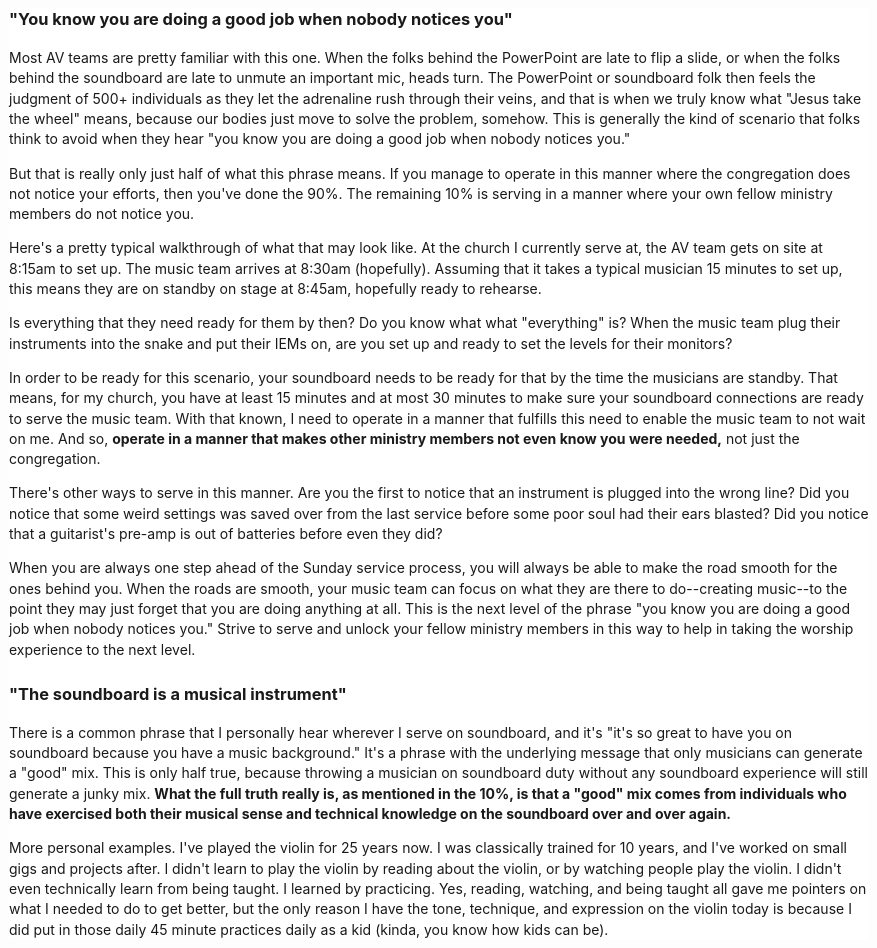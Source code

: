 ### "You know you are doing a good job when nobody notices you"
Most AV teams are pretty familiar with this one.  When the folks behind the PowerPoint are late to flip a slide, or when the folks behind the soundboard are late to unmute an important mic, heads turn.  The PowerPoint or soundboard folk then feels the judgment of 500+ individuals as they let the adrenaline rush through their veins, and that is when we truly know what "Jesus take the wheel" means, because our bodies just move to solve the problem, somehow.  This is generally the kind of scenario that folks think to avoid when they hear "you know you are doing a good job when nobody notices you."

But that is really only just half of what this phrase means.  If you manage to operate in this manner where the congregation does not notice your efforts, then you've done the 90%.  The remaining 10% is serving in a manner where your own fellow ministry members do not notice you.

Here's a pretty typical walkthrough of what that may look like.  At the church I currently serve at, the AV team gets on site at 8:15am to set up.  The music team arrives at 8:30am (hopefully).  Assuming that it takes a typical musician 15 minutes to set up, this means they are on standby on stage at 8:45am, hopefully ready to rehearse.

Is everything that they need ready for them by then?  Do you know what what "everything" is?  When the music team plug their instruments into the snake and put their IEMs on, are you set up and ready to set the levels for their monitors?

In order to be ready for this scenario, your soundboard needs to be ready for that by the time the musicians are standby.  That means, for my church, you have at least 15 minutes and at most 30 minutes to make sure your soundboard connections are ready to serve the music team.  With that known, I need to operate in a manner that fulfills this need to enable the music team to not wait on me.  And so, **operate in a manner that makes other ministry members not even know you were needed,** not just the congregation.

There's other ways to serve in this manner.  Are you the first to notice that an instrument is plugged into the wrong line?  Did you notice that some weird settings was saved over from the last service before some poor soul had their ears blasted?  Did you notice that a guitarist's pre-amp is out of batteries before even they did?

When you are always one step ahead of the Sunday service process, you will always be able to make the road smooth for the ones behind you.  When the roads are smooth, your music team can focus on what they are there to do--creating music--to the point they may just forget that you are doing anything at all.  This is the next level of the phrase "you know you are doing a good job when nobody notices you."  Strive to serve and unlock your fellow ministry members in this way to help in taking the worship experience to the next level.

### "The soundboard is a musical instrument"
There is a common phrase that I personally hear wherever I serve on soundboard, and it's "it's so great to have you on soundboard because you have a music background."  It's a phrase with the underlying message that only musicians can generate a "good" mix.  This is only half true, because throwing a musician on soundboard duty without any soundboard experience will still generate a junky mix.  **What the full truth really is, as mentioned in the 10%, is that a "good" mix comes from individuals who have exercised both their musical sense and technical knowledge on the soundboard over and over again.**

More personal examples.  I've played the violin for 25 years now.  I was classically trained for 10 years, and I've worked on small gigs and projects after.  I didn't learn to play the violin by reading about the violin, or by watching people play the violin.  I didn't even technically learn from being taught.  I learned by practicing.  Yes, reading, watching, and being taught all gave me pointers on what I needed to do to get better, but the only reason I have the tone, technique, and expression on the violin today is because I did put in those daily 45 minute practices daily as a kid (kinda, you know how kids can be).
